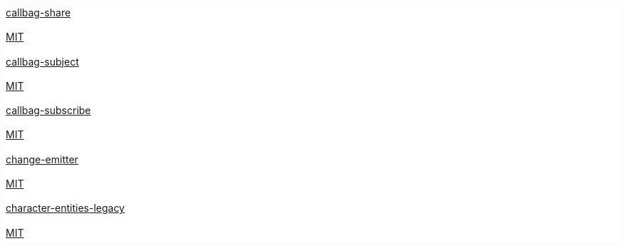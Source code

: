 </td></tr><tr>

<td>

[callbag-share](https://www.npmjs.com/package/callbag-share)

</td>

<td>

[MIT](http://opensource.org/licenses/MIT)

</td></tr><tr>

<td>

[callbag-subject](https://www.npmjs.com/package/callbag-subject)

</td>

<td>

[MIT](http://opensource.org/licenses/MIT)

</td></tr><tr>

<td>

[callbag-subscribe](https://www.npmjs.com/package/callbag-subscribe)

</td>

<td>

[MIT](http://opensource.org/licenses/MIT)

</td></tr><tr>

<td>

[change-emitter](https://www.npmjs.com/package/change-emitter)

</td>

<td>

[MIT](http://opensource.org/licenses/MIT)

</td></tr>

<tr>

<td>

[character-entities-legacy](https://www.npmjs.com/package/character-entities-legacy)

</td>

<td>

[MIT](http://opensource.org/licenses/MIT)

</td></tr>

<tr>
